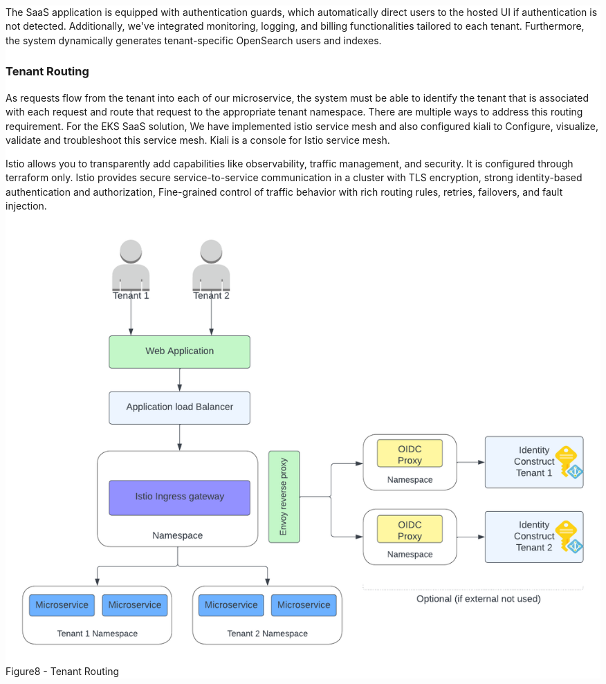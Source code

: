 The SaaS application is equipped with authentication guards, which automatically direct users to the hosted UI if authentication is not detected. Additionally, we've integrated monitoring, logging, and billing functionalities tailored to each tenant. Furthermore, the system dynamically generates tenant-specific OpenSearch users and indexes.


### Tenant Routing

As requests flow from the tenant into each of our microservice, the system must be able to identify the tenant that is associated with each request and route that request to the appropriate tenant namespace. There are multiple ways to address this routing requirement. For the EKS SaaS solution, We have implemented istio service mesh and also configured kiali to Configure, visualize, validate and troubleshoot this service mesh. Kiali is a console for Istio service mesh.

Istio allows you to transparently add capabilities like observability, traffic management, and security. It is configured through terraform only. Istio provides secure service-to-service communication in a cluster with TLS encryption, strong identity-based authentication and authorization, Fine-grained control of traffic behavior with rich routing rules, retries, failovers, and fault injection. 

![Figure 8 - Tenant Routing](static/arc-saas-tenant-routing.png)
Figure8 - Tenant Routing
